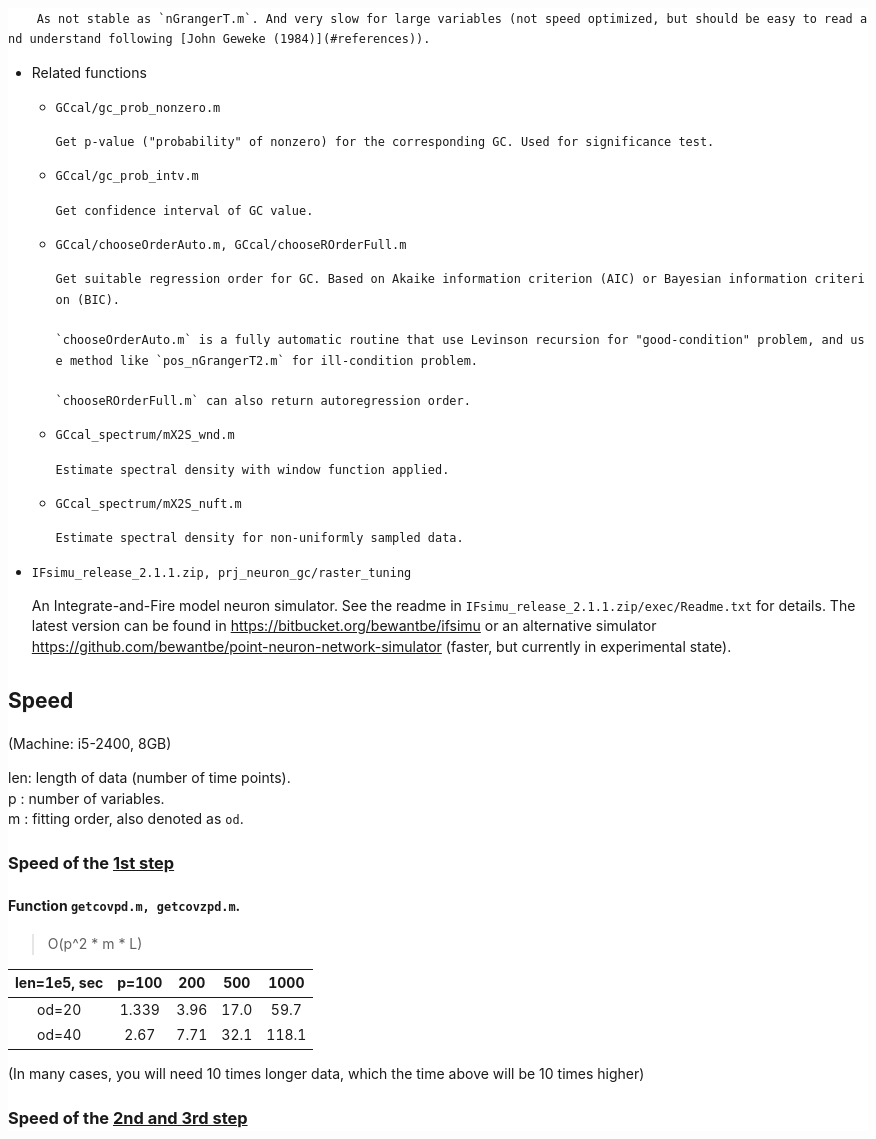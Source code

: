         As not stable as `nGrangerT.m`. And very slow for large variables (not speed optimized, but should be easy to read and understand following [John Geweke (1984)](#references)).


* Related functions

  - `GCcal/gc_prob_nonzero.m`

        Get p-value ("probability" of nonzero) for the corresponding GC. Used for significance test.

  - `GCcal/gc_prob_intv.m`

        Get confidence interval of GC value.

  - `GCcal/chooseOrderAuto.m, GCcal/chooseROrderFull.m`

        Get suitable regression order for GC. Based on Akaike information criterion (AIC) or Bayesian information criterion (BIC).
        
        `chooseOrderAuto.m` is a fully automatic routine that use Levinson recursion for "good-condition" problem, and use method like `pos_nGrangerT2.m` for ill-condition problem.
        
        `chooseROrderFull.m` can also return autoregression order.

  - `GCcal_spectrum/mX2S_wnd.m`
  
        Estimate spectral density with window function applied.

  - `GCcal_spectrum/mX2S_nuft.m`

        Estimate spectral density for non-uniformly sampled data.

* `IFsimu_release_2.1.1.zip, prj_neuron_gc/raster_tuning`

    An Integrate-and-Fire model neuron simulator. See the readme in `IFsimu_release_2.1.1.zip/exec/Readme.txt` for details. The latest version can be found in https://bitbucket.org/bewantbe/ifsimu or an alternative simulator https://github.com/bewantbe/point-neuron-network-simulator (faster, but currently in experimental state).

Speed<a name="speed"></a>
-----
(Machine: i5-2400, 8GB)

  len: length of data (number of time points).  
  p  : number of variables.  
  m  : fitting order, also denoted as `od`.

### Speed of the [1st step](#gc-step)

#### Function `getcovpd.m, getcovzpd.m`.

> O(p^2 * m * L)

len=1e5, sec | p=100 | 200  | 500  | 1000
:-----------:|:-----:|:----:|:----:|:-----:
od=20        | 1.339 | 3.96 | 17.0 | 59.7
od=40        | 2.67  | 7.71 | 32.1 | 118.1

(In many cases, you will need 10 times longer data, which the time above will be 10 times higher)

### Speed of the [2nd and 3rd step](#gc-step)
